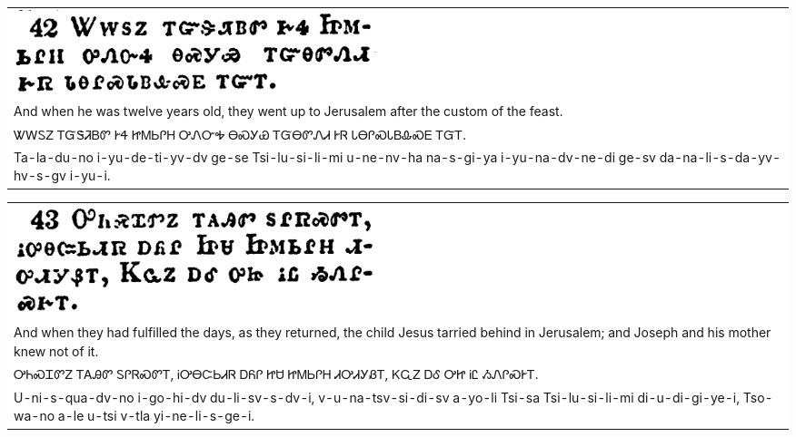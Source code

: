 <table>
<tbody>
<tr class="odd">
<td><a href="030242.png"><img src="030242.png" width="400" /></a></td>
</tr>
<tr class="even">
<td>And when he was twelve years old, they went up to Jerusalem after the custom of the feast.</td>
</tr>
<tr class="odd">
<td>ᏔᎳᏚᏃ ᎢᏳᏕᏘᏴᏛ ᎨᏎ ᏥᎷᏏᎵᎻ ᎤᏁᏅᎭ ᎾᏍᎩᏯ ᎢᏳᎾᏛᏁᏗ ᎨᏒ ᏓᎾᎵᏍᏓᏴᎲᏍᎬ ᎢᏳᎢ.</td>
</tr>
<tr class="even">
<td>Ta-la-du-no i-yu-de-ti-yv-dv ge-se Tsi-lu-si-li-mi u-ne-nv-ha na-s-gi-ya i-yu-na-dv-ne-di ge-sv da-na-li-s-da-yv-hv-s-gv i-yu-i.</td>
</tr>
</tbody>
</table>

<table>
<tbody>
<tr class="odd">
<td><a href="030243.png"><img src="030243.png" width="400" /></a></td>
</tr>
<tr class="even">
<td>And when they had fulfilled the days, as they returned, the child Jesus tarried behind in Jerusalem; and Joseph and his mother knew not of it.</td>
</tr>
<tr class="odd">
<td>ᎤᏂᏍᏆᏛᏃ ᎢᎪᎯᏛ ᏚᎵᏒᏍᏛᎢ, ᎥᎤᎾᏨᏏᏗᏒ ᎠᏲᎵ ᏥᏌ ᏥᎷᏏᎵᎻ ᏗᎤᏗᎩᏰᎢ, ᏦᏩᏃ ᎠᎴ ᎤᏥ ᎥᏝ ᏱᏁᎵᏍᎨᎢ.</td>
</tr>
<tr class="even">
<td>U-ni-s-qua-dv-no i-go-hi-dv du-li-sv-s-dv-i, v-u-na-tsv-si-di-sv a-yo-li Tsi-sa Tsi-lu-si-li-mi di-u-di-gi-ye-i, Tso-wa-no a-le u-tsi v-tla yi-ne-li-s-ge-i.</td>
</tr>
</tbody>
</table>
